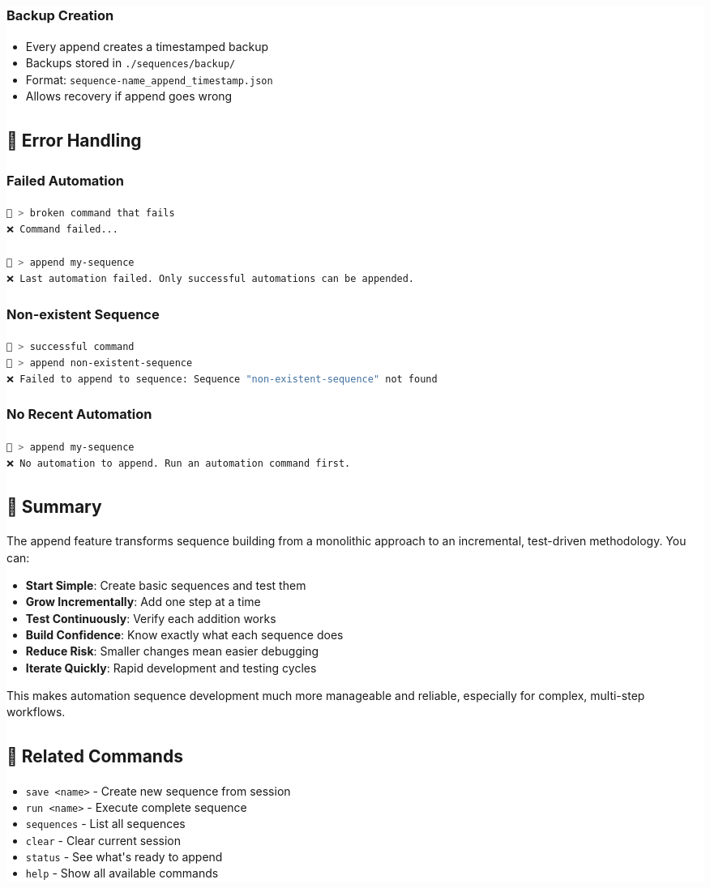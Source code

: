 ### Backup Creation
- Every append creates a timestamped backup
- Backups stored in `./sequences/backup/`
- Format: `sequence-name_append_timestamp.json`
- Allows recovery if append goes wrong

## 🚨 Error Handling

### Failed Automation
```bash
🤖 > broken command that fails
❌ Command failed...

🤖 > append my-sequence
❌ Last automation failed. Only successful automations can be appended.
```

### Non-existent Sequence
```bash
🤖 > successful command
🤖 > append non-existent-sequence
❌ Failed to append to sequence: Sequence "non-existent-sequence" not found
```

### No Recent Automation
```bash
🤖 > append my-sequence
❌ No automation to append. Run an automation command first.
```

## 🎉 Summary

The append feature transforms sequence building from a monolithic approach to an incremental, test-driven methodology. You can:

- **Start Simple**: Create basic sequences and test them
- **Grow Incrementally**: Add one step at a time
- **Test Continuously**: Verify each addition works
- **Build Confidence**: Know exactly what each sequence does
- **Reduce Risk**: Smaller changes mean easier debugging
- **Iterate Quickly**: Rapid development and testing cycles

This makes automation sequence development much more manageable and reliable, especially for complex, multi-step workflows.

## 🔗 Related Commands

- `save <name>` - Create new sequence from session
- `run <name>` - Execute complete sequence  
- `sequences` - List all sequences
- `clear` - Clear current session
- `status` - See what's ready to append
- `help` - Show all available commands 